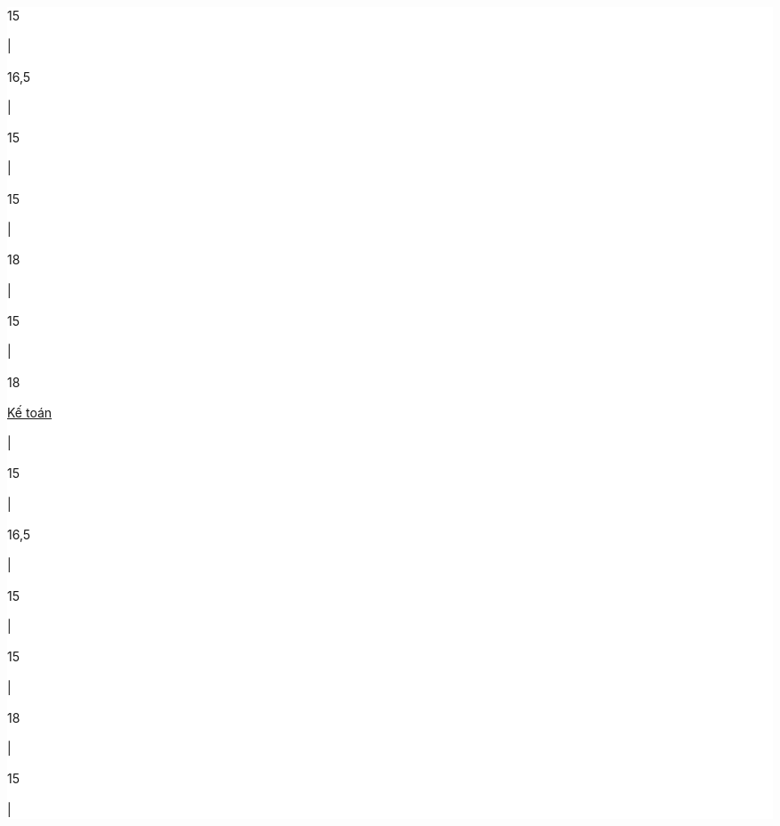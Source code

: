 15

| 

16,5

| 

15

| 

15

| 

18

| 

15

| 

18  
  
[Kế toán](https://tuyensinhso.vn/nhom-nganh-dao-tao/nganh-ke-toan-c16518.html)

| 

15

| 

16,5

| 

15

| 

15

| 

18

| 

15

| 
